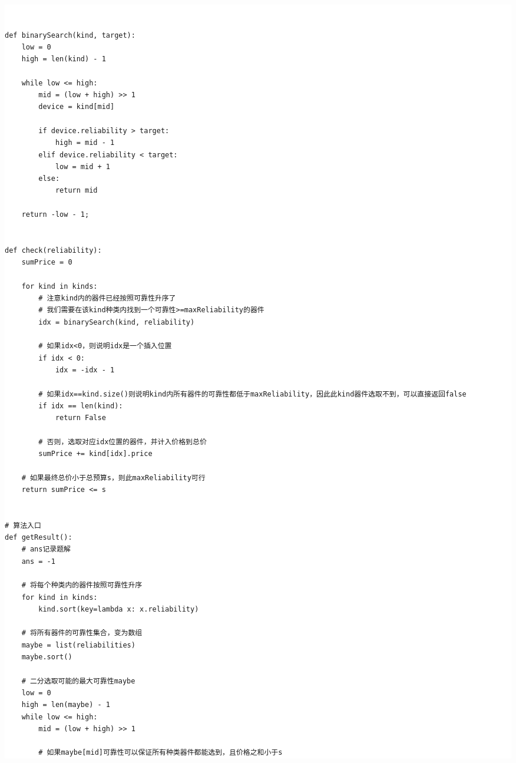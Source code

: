 ```
 
 
def binarySearch(kind, target):
    low = 0
    high = len(kind) - 1
 
    while low <= high:
        mid = (low + high) >> 1
        device = kind[mid]
 
        if device.reliability > target:
            high = mid - 1
        elif device.reliability < target:
            low = mid + 1
        else:
            return mid
 
    return -low - 1;
 
 
def check(reliability):
    sumPrice = 0
 
    for kind in kinds:
        # 注意kind内的器件已经按照可靠性升序了
        # 我们需要在该kind种类内找到一个可靠性>=maxReliability的器件
        idx = binarySearch(kind, reliability)
 
        # 如果idx<0，则说明idx是一个插入位置
        if idx < 0:
            idx = -idx - 1
 
        # 如果idx==kind.size()则说明kind内所有器件的可靠性都低于maxReliability，因此此kind器件选取不到，可以直接返回false
        if idx == len(kind):
            return False
 
        # 否则，选取对应idx位置的器件，并计入价格到总价
        sumPrice += kind[idx].price
 
    # 如果最终总价小于总预算s，则此maxReliability可行
    return sumPrice <= s
 
 
# 算法入口
def getResult():
    # ans记录题解
    ans = -1
 
    # 将每个种类内的器件按照可靠性升序
    for kind in kinds:
        kind.sort(key=lambda x: x.reliability)
 
    # 将所有器件的可靠性集合，变为数组
    maybe = list(reliabilities)
    maybe.sort()
 
    # 二分选取可能的最大可靠性maybe
    low = 0
    high = len(maybe) - 1
    while low <= high:
        mid = (low + high) >> 1
 
        # 如果maybe[mid]可靠性可以保证所有种类器件都能选到，且价格之和小于s
```